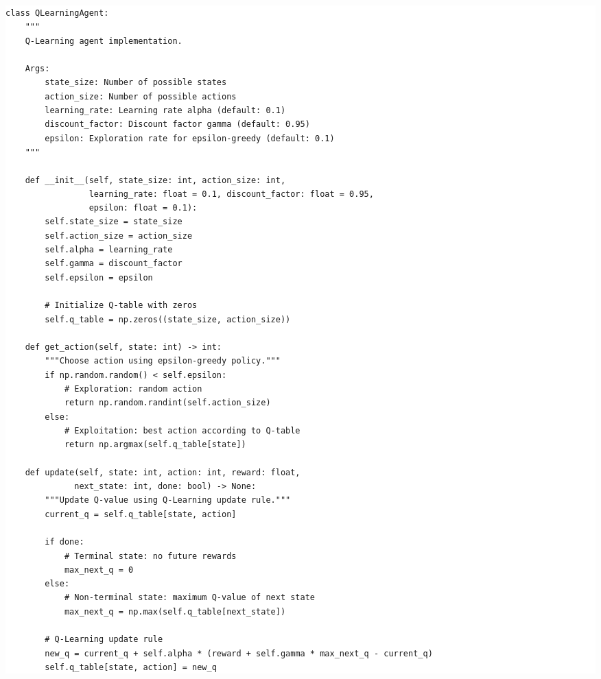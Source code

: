     class QLearningAgent:
        """
        Q-Learning agent implementation.
        
        Args:
            state_size: Number of possible states
            action_size: Number of possible actions
            learning_rate: Learning rate alpha (default: 0.1)
            discount_factor: Discount factor gamma (default: 0.95)
            epsilon: Exploration rate for epsilon-greedy (default: 0.1)
        """
        
        def __init__(self, state_size: int, action_size: int, 
                     learning_rate: float = 0.1, discount_factor: float = 0.95,
                     epsilon: float = 0.1):
            self.state_size = state_size
            self.action_size = action_size
            self.alpha = learning_rate
            self.gamma = discount_factor
            self.epsilon = epsilon
            
            # Initialize Q-table with zeros
            self.q_table = np.zeros((state_size, action_size))
        
        def get_action(self, state: int) -> int:
            """Choose action using epsilon-greedy policy."""
            if np.random.random() < self.epsilon:
                # Exploration: random action
                return np.random.randint(self.action_size)
            else:
                # Exploitation: best action according to Q-table
                return np.argmax(self.q_table[state])
        
        def update(self, state: int, action: int, reward: float, 
                  next_state: int, done: bool) -> None:
            """Update Q-value using Q-Learning update rule."""
            current_q = self.q_table[state, action]
            
            if done:
                # Terminal state: no future rewards
                max_next_q = 0
            else:
                # Non-terminal state: maximum Q-value of next state
                max_next_q = np.max(self.q_table[next_state])
            
            # Q-Learning update rule
            new_q = current_q + self.alpha * (reward + self.gamma * max_next_q - current_q)
            self.q_table[state, action] = new_q
        
